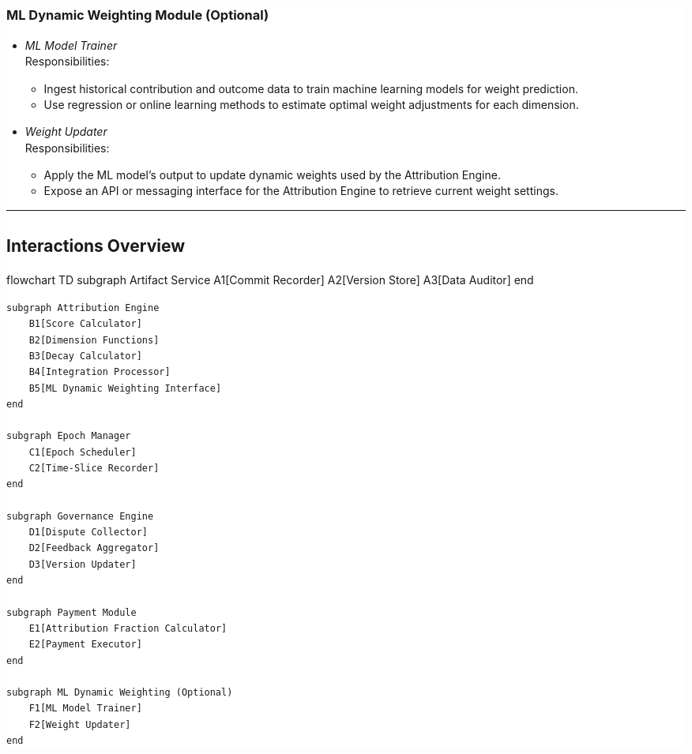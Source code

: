 
### ML Dynamic Weighting Module (Optional)

- *ML Model Trainer*  
  Responsibilities:  
  - Ingest historical contribution and outcome data to train machine learning models for weight prediction.  
  - Use regression or online learning methods to estimate optimal weight adjustments for each dimension.

- *Weight Updater*  
  Responsibilities:  
  - Apply the ML model’s output to update dynamic weights used by the Attribution Engine.  
  - Expose an API or messaging interface for the Attribution Engine to retrieve current weight settings.

---

## Interactions Overview

flowchart TD
    subgraph Artifact Service
        A1[Commit Recorder]
        A2[Version Store]
        A3[Data Auditor]
    end

    subgraph Attribution Engine
        B1[Score Calculator]
        B2[Dimension Functions]
        B3[Decay Calculator]
        B4[Integration Processor]
        B5[ML Dynamic Weighting Interface]
    end

    subgraph Epoch Manager
        C1[Epoch Scheduler]
        C2[Time‑Slice Recorder]
    end

    subgraph Governance Engine
        D1[Dispute Collector]
        D2[Feedback Aggregator]
        D3[Version Updater]
    end

    subgraph Payment Module
        E1[Attribution Fraction Calculator]
        E2[Payment Executor]
    end

    subgraph ML Dynamic Weighting (Optional)
        F1[ML Model Trainer]
        F2[Weight Updater]
    end
